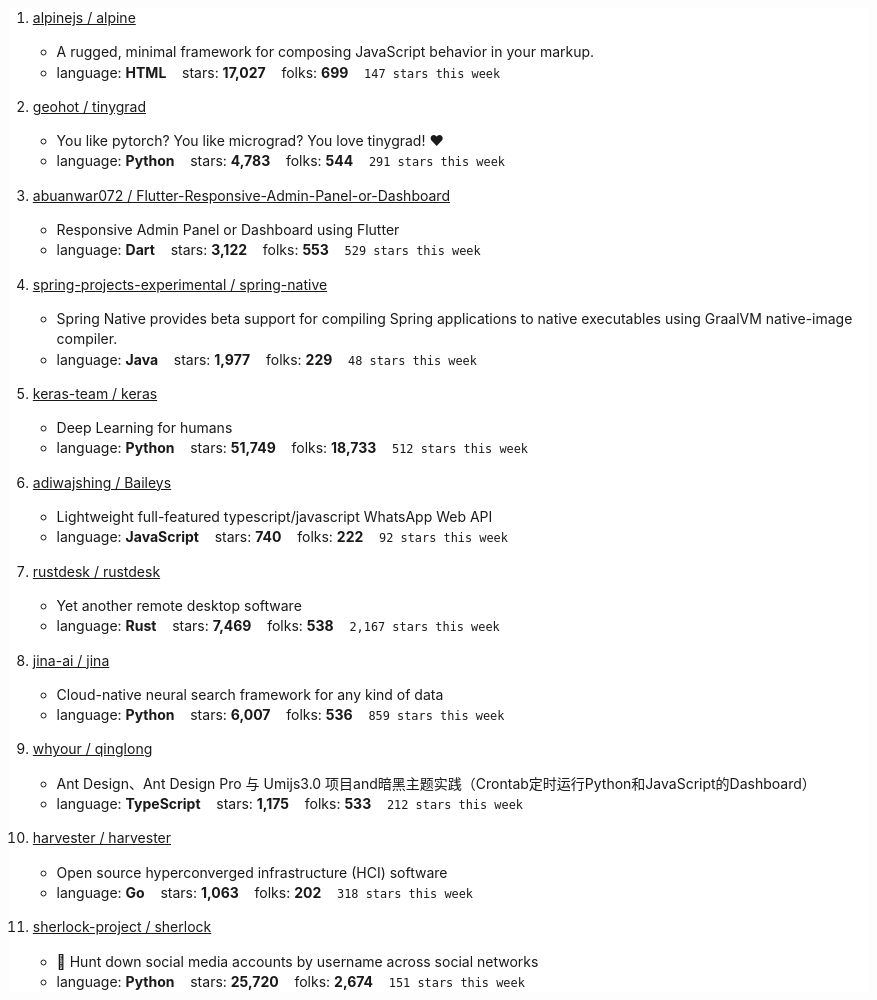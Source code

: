 1. [alpinejs / alpine](https://github.com/alpinejs/alpine)
    - A rugged, minimal framework for composing JavaScript behavior in your markup.
    - language: **HTML** &nbsp;&nbsp; stars: **17,027** &nbsp;&nbsp; folks: **699**  &nbsp;&nbsp; `147 stars this week`

1. [geohot / tinygrad](https://github.com/geohot/tinygrad)
    - You like pytorch? You like micrograd? You love tinygrad! ❤️
    - language: **Python** &nbsp;&nbsp; stars: **4,783** &nbsp;&nbsp; folks: **544**  &nbsp;&nbsp; `291 stars this week`

1. [abuanwar072 / Flutter-Responsive-Admin-Panel-or-Dashboard](https://github.com/abuanwar072/Flutter-Responsive-Admin-Panel-or-Dashboard)
    - Responsive Admin Panel or Dashboard using Flutter
    - language: **Dart** &nbsp;&nbsp; stars: **3,122** &nbsp;&nbsp; folks: **553**  &nbsp;&nbsp; `529 stars this week`

1. [spring-projects-experimental / spring-native](https://github.com/spring-projects-experimental/spring-native)
    - Spring Native provides beta support for compiling Spring applications to native executables using GraalVM native-image compiler.
    - language: **Java** &nbsp;&nbsp; stars: **1,977** &nbsp;&nbsp; folks: **229**  &nbsp;&nbsp; `48 stars this week`

1. [keras-team / keras](https://github.com/keras-team/keras)
    - Deep Learning for humans
    - language: **Python** &nbsp;&nbsp; stars: **51,749** &nbsp;&nbsp; folks: **18,733**  &nbsp;&nbsp; `512 stars this week`

1. [adiwajshing / Baileys](https://github.com/adiwajshing/Baileys)
    - Lightweight full-featured typescript/javascript WhatsApp Web API
    - language: **JavaScript** &nbsp;&nbsp; stars: **740** &nbsp;&nbsp; folks: **222**  &nbsp;&nbsp; `92 stars this week`

1. [rustdesk / rustdesk](https://github.com/rustdesk/rustdesk)
    - Yet another remote desktop software
    - language: **Rust** &nbsp;&nbsp; stars: **7,469** &nbsp;&nbsp; folks: **538**  &nbsp;&nbsp; `2,167 stars this week`

1. [jina-ai / jina](https://github.com/jina-ai/jina)
    - Cloud-native neural search framework for any kind of data
    - language: **Python** &nbsp;&nbsp; stars: **6,007** &nbsp;&nbsp; folks: **536**  &nbsp;&nbsp; `859 stars this week`

1. [whyour / qinglong](https://github.com/whyour/qinglong)
    - Ant Design、Ant Design Pro 与 Umijs3.0 项目and暗黑主题实践（Crontab定时运行Python和JavaScript的Dashboard）
    - language: **TypeScript** &nbsp;&nbsp; stars: **1,175** &nbsp;&nbsp; folks: **533**  &nbsp;&nbsp; `212 stars this week`

1. [harvester / harvester](https://github.com/harvester/harvester)
    - Open source hyperconverged infrastructure (HCI) software
    - language: **Go** &nbsp;&nbsp; stars: **1,063** &nbsp;&nbsp; folks: **202**  &nbsp;&nbsp; `318 stars this week`

1. [sherlock-project / sherlock](https://github.com/sherlock-project/sherlock)
    - 🔎 Hunt down social media accounts by username across social networks
    - language: **Python** &nbsp;&nbsp; stars: **25,720** &nbsp;&nbsp; folks: **2,674**  &nbsp;&nbsp; `151 stars this week`

